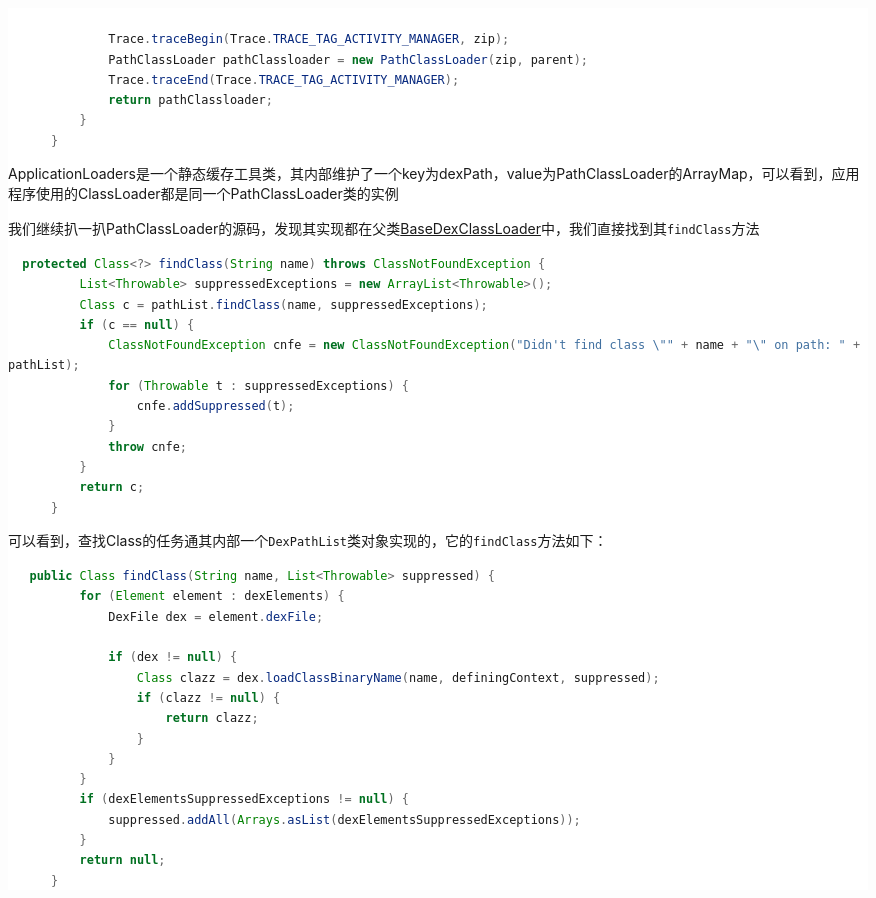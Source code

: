 ```java

              Trace.traceBegin(Trace.TRACE_TAG_ACTIVITY_MANAGER, zip);
              PathClassLoader pathClassloader = new PathClassLoader(zip, parent);
              Trace.traceEnd(Trace.TRACE_TAG_ACTIVITY_MANAGER);
              return pathClassloader;
          }
      }

```

 ApplicationLoaders是一个静态缓存工具类，其内部维护了一个key为dexPath，value为PathClassLoader的ArrayMap，可以看到，应用程序使用的ClassLoader都是同一个PathClassLoader类的实例

 我们继续扒一扒PathClassLoader的源码，发现其实现都在父类[BaseDexClassLoader](https://android.googlesource.com/platform/libcore-snapshot/+/ics-mr1/dalvik/src/main/java/dalvik/system/BaseDexClassLoader.java)中，我们直接找到其`findClass`方法

```java
  protected Class<?> findClass(String name) throws ClassNotFoundException {
          List<Throwable> suppressedExceptions = new ArrayList<Throwable>();
          Class c = pathList.findClass(name, suppressedExceptions);
          if (c == null) {
              ClassNotFoundException cnfe = new ClassNotFoundException("Didn't find class \"" + name + "\" on path: " + pathList);
              for (Throwable t : suppressedExceptions) {
                  cnfe.addSuppressed(t);
              }
              throw cnfe;
          }
          return c;
      }

```

  可以看到，查找Class的任务通其内部一个`DexPathList`类对象实现的，它的`findClass`方法如下：

```java
   public Class findClass(String name, List<Throwable> suppressed) {
          for (Element element : dexElements) {
              DexFile dex = element.dexFile;

              if (dex != null) {
                  Class clazz = dex.loadClassBinaryName(name, definingContext, suppressed);
                  if (clazz != null) {
                      return clazz;
                  }
              }
          }
          if (dexElementsSuppressedExceptions != null) {
              suppressed.addAll(Arrays.asList(dexElementsSuppressedExceptions));
          }
          return null;
      }
```
